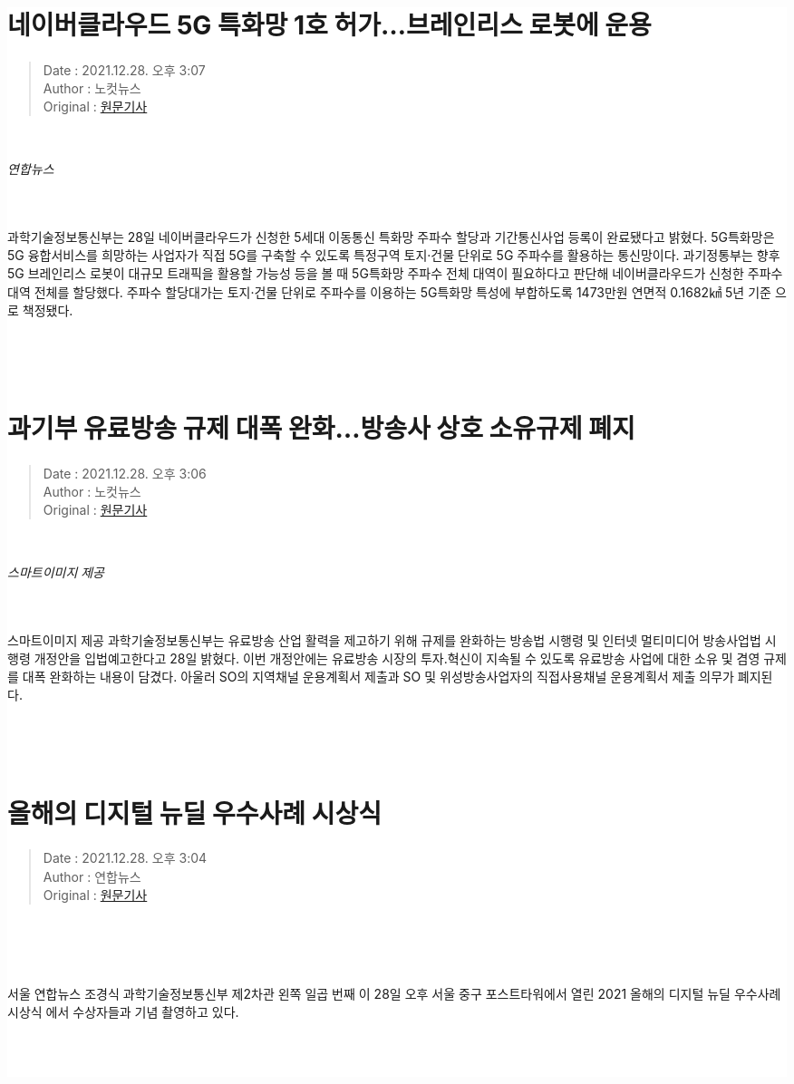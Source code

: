  
# 네이버클라우드 5G 특화망 1호 허가…브레인리스 로봇에 운용  
  
> Date : 2021.12.28. 오후 3:07  
> Author : 노컷뉴스  
> Original : [원문기사](https://news.naver.com/main/read.naver?mode=LSD&mid=sec&sid1=105&oid=079&aid=0003590628)  
<br/>  
  
<img alt="" src="https://imgnews.pstatic.net/image/079/2021/12/28/0003590628_001_20211228150701225.jpg?type=w647"><em class="img_desc">연합뉴스</em></img>  
<br/><br/>  
  
과학기술정보통신부는 28일 네이버클라우드가 신청한 5세대 이동통신 특화망 주파수 할당과 기간통신사업 등록이 완료됐다고 밝혔다.
5G특화망은 5G 융합서비스를 희망하는 사업자가 직접 5G를 구축할 수 있도록 특정구역 토지·건물 단위로 5G 주파수를 활용하는 통신망이다.
과기정통부는 향후 5G 브레인리스 로봇이 대규모 트래픽을 활용할 가능성 등을 볼 때 5G특화망 주파수 전체 대역이 필요하다고 판단해 네이버클라우드가 신청한 주파수 대역 전체를 할당했다.
주파수 할당대가는 토지·건물 단위로 주파수를 이용하는 5G특화망 특성에 부합하도록 1473만원 연면적 0.1682㎢ 5년 기준 으로 책정됐다.  
<br/><br/><br/>  

  
# 과기부 유료방송 규제 대폭 완화…방송사 상호 소유규제 폐지  
  
> Date : 2021.12.28. 오후 3:06  
> Author : 노컷뉴스  
> Original : [원문기사](https://news.naver.com/main/read.naver?mode=LSD&mid=sec&sid1=105&oid=079&aid=0003590626)  
<br/>  
  
<img alt="" src="https://imgnews.pstatic.net/image/079/2021/12/28/0003590626_001_20211228150602957.jpg?type=w647"><em class="img_desc">스마트이미지 제공</em></img>  
<br/><br/>  
  
스마트이미지 제공 과학기술정보통신부는 유료방송 산업 활력을 제고하기 위해 규제를 완화하는 방송법 시행령 및 인터넷 멀티미디어 방송사업법 시행령 개정안을 입법예고한다고 28일 밝혔다.
이번 개정안에는 유료방송 시장의 투자․혁신이 지속될 수 있도록 유료방송 사업에 대한 소유 및 겸영 규제를 대폭 완화하는 내용이 담겼다.
아울러 SO의 지역채널 운용계획서 제출과 SO 및 위성방송사업자의 직접사용채널 운용계획서 제출 의무가 폐지된다.  
<br/><br/><br/>  

  
# 올해의 디지털 뉴딜 우수사례 시상식  
  
> Date : 2021.12.28. 오후 3:04  
> Author : 연합뉴스  
> Original : [원문기사](https://news.naver.com/main/read.naver?mode=LSD&mid=sec&sid1=105&oid=001&aid=0012809198)  
<br/>  
  
<img alt="" src="https://imgnews.pstatic.net/image/001/2021/12/28/PYH2021122814080001300_P4_20211228150506158.jpg?type=w647"/>  
<br/><br/>  
  
서울 연합뉴스 조경식 과학기술정보통신부 제2차관 왼쪽 일곱 번째 이 28일 오후 서울 중구 포스트타워에서 열린 2021 올해의 디지털 뉴딜 우수사례 시상식 에서 수상자들과 기념 촬영하고 있다.  
<br/><br/><br/>  
